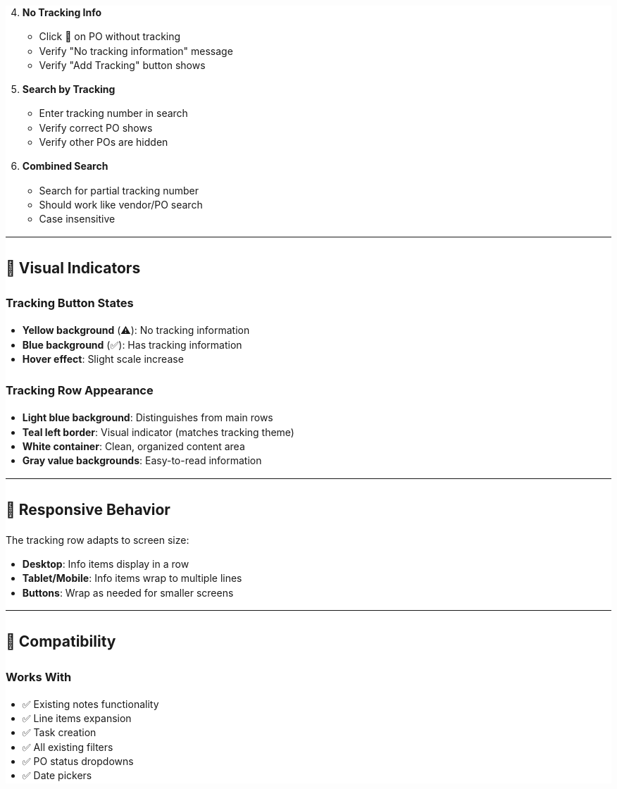 4. **No Tracking Info**
   - Click 🚚 on PO without tracking
   - Verify "No tracking information" message
   - Verify "Add Tracking" button shows

5. **Search by Tracking**
   - Enter tracking number in search
   - Verify correct PO shows
   - Verify other POs are hidden

6. **Combined Search**
   - Search for partial tracking number
   - Should work like vendor/PO search
   - Case insensitive

---

## 🎨 Visual Indicators

### Tracking Button States
- **Yellow background** (⚠️): No tracking information
- **Blue background** (✅): Has tracking information
- **Hover effect**: Slight scale increase

### Tracking Row Appearance
- **Light blue background**: Distinguishes from main rows
- **Teal left border**: Visual indicator (matches tracking theme)
- **White container**: Clean, organized content area
- **Gray value backgrounds**: Easy-to-read information

---

## 📱 Responsive Behavior

The tracking row adapts to screen size:
- **Desktop**: Info items display in a row
- **Tablet/Mobile**: Info items wrap to multiple lines
- **Buttons**: Wrap as needed for smaller screens

---

## 🔄 Compatibility

### Works With
- ✅ Existing notes functionality
- ✅ Line items expansion
- ✅ Task creation
- ✅ All existing filters
- ✅ PO status dropdowns
- ✅ Date pickers
